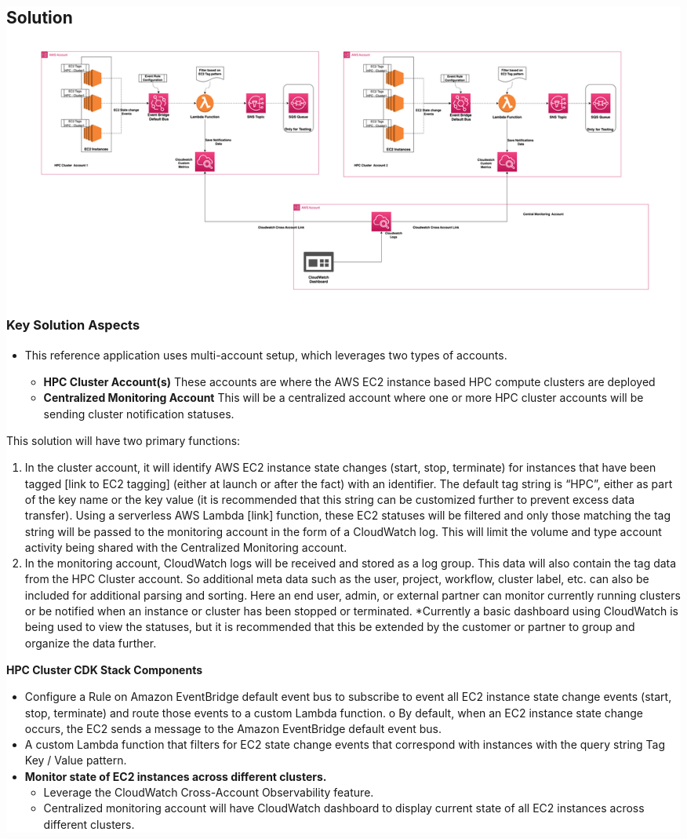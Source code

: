 ## Solution

![Solution diagram](./assets/ec2-notification-Multi-Account-diag.png)

### Key Solution Aspects

- This reference application uses multi-account setup, which leverages two types of accounts.

  - <b>HPC Cluster Account(s)</b>
    These accounts are where the AWS EC2 instance based HPC compute clusters are deployed
  - <b> Centralized Monitoring Account</b>
    This will be a centralized account where one or more HPC cluster accounts will be sending cluster notification statuses.

This solution will have two primary functions:

1. In the cluster account, it will identify AWS EC2 instance state changes (start, stop, terminate) for instances that have been tagged [link to EC2 tagging] (either at launch or after the fact) with an identifier. The default tag string is “HPC”, either as part of the key name or the key value (it is recommended that this string can be customized further to prevent excess data transfer). Using a serverless AWS Lambda [link] function, these EC2 statuses will be filtered and only those matching the tag string will be passed to the monitoring account in the form of a CloudWatch log. This will limit the volume and type account activity being shared with the Centralized Monitoring account.
2. In the monitoring account, CloudWatch logs will be received and stored as a log group. This data will also contain the tag data from the HPC Cluster account. So additional meta data such as the user, project, workflow, cluster label, etc. can also be included for additional parsing and sorting. Here an end user, admin, or external partner can monitor currently running clusters or be notified when an instance or cluster has been stopped or terminated. \*Currently a basic dashboard using CloudWatch is being used to view the statuses, but it is recommended that this be extended by the customer or partner to group and organize the data further.

<b>HPC Cluster CDK Stack Components</b>

- Configure a Rule on Amazon EventBridge default event bus to subscribe to event all EC2 instance state change events (start, stop, terminate) and route those events to a custom Lambda function.
  o By default, when an EC2 instance state change occurs, the EC2 sends a message to the Amazon EventBridge default event bus.
- A custom Lambda function that filters for EC2 state change events that correspond with instances with the query string Tag Key / Value pattern.
- <b>Monitor state of EC2 instances across different clusters.</b>
  - Leverage the CloudWatch Cross-Account Observability feature.
  - Centralized monitoring account will have CloudWatch dashboard to display current state of all EC2 instances across different clusters.
